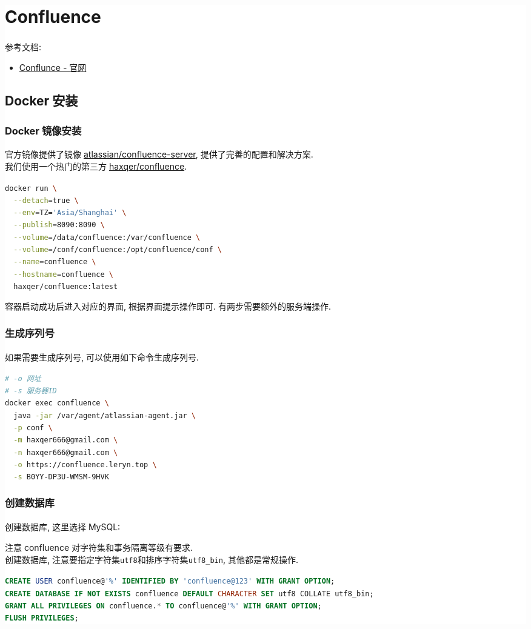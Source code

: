 <a name="CXuxx"></a>
# Confluence
参考文档:

- [Conflunce - 官网](https://www.atlassian.com/zh/software/confluence)
<a name="JgNCK"></a>
## Docker 安装
<a name="tvHzu"></a>
### Docker 镜像安装

官方镜像提供了镜像 [atlassian/confluence-server](https://hub.docker.com/r/atlassian/confluence-server), 提供了完善的配置和解决方案.<br />我们使用一个热门的第三方 [haxqer/confluence](https://hub.docker.com/r/haxqer/confluence).

```bash
docker run \
  --detach=true \
  --env=TZ='Asia/Shanghai' \
  --publish=8090:8090 \
  --volume=/data/confluence:/var/confluence \
  --volume=/conf/confluence:/opt/confluence/conf \
  --name=confluence \
  --hostname=confluence \
  haxqer/confluence:latest
```

容器启动成功后进入对应的界面, 根据界面提示操作即可. 有两步需要额外的服务端操作.
<a name="wHr4b"></a>
### 生成序列号

如果需要生成序列号, 可以使用如下命令生成序列号.

```bash
# -o 网址
# -s 服务器ID
docker exec confluence \
  java -jar /var/agent/atlassian-agent.jar \
  -p conf \
  -m haxqer666@gmail.com \
  -n haxqer666@gmail.com \
  -o https://confluence.leryn.top \
  -s B0YY-DP3U-WMSM-9HVK
```

<a name="NsbUo"></a>
### 创建数据库

创建数据库, 这里选择 MySQL:

注意 confluence 对字符集和事务隔离等级有要求.<br />创建数据库, 注意要指定字符集`utf8`和排序字符集`utf8_bin`, 其他都是常规操作.

```sql
CREATE USER confluence@'%' IDENTIFIED BY 'confluence@123' WITH GRANT OPTION;
CREATE DATABASE IF NOT EXISTS confluence DEFAULT CHARACTER SET utf8 COLLATE utf8_bin;
GRANT ALL PRIVILEGES ON confluence.* TO confluence@'%' WITH GRANT OPTION;
FLUSH PRIVILEGES;
```
